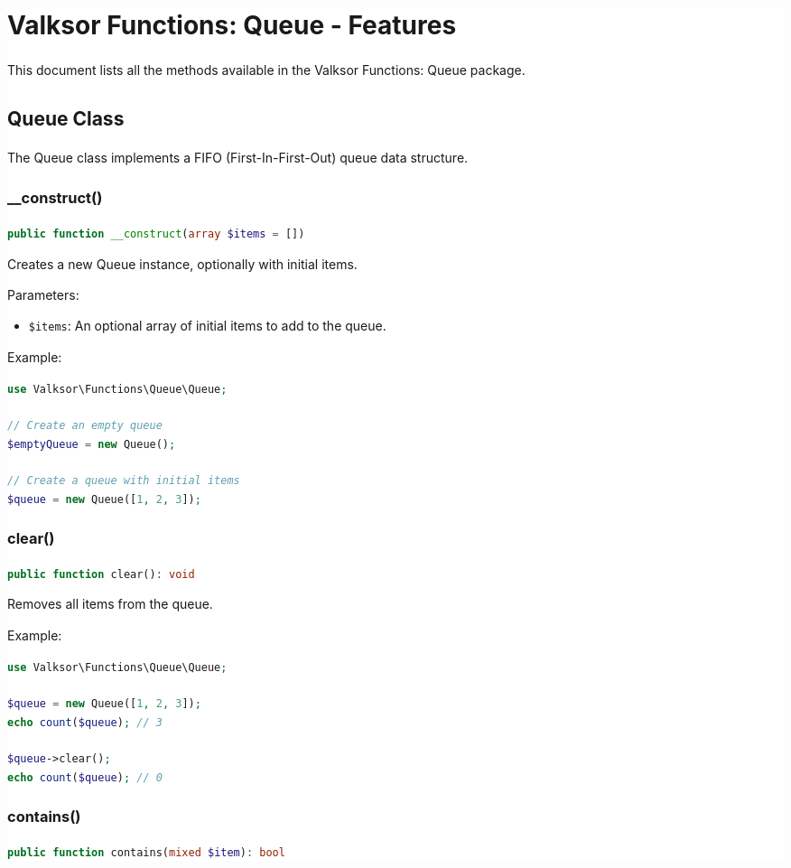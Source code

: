 # Valksor Functions: Queue - Features

This document lists all the methods available in the Valksor Functions: Queue package.

## Queue Class

The Queue class implements a FIFO (First-In-First-Out) queue data structure.

### __construct()

```php
public function __construct(array $items = [])
```

Creates a new Queue instance, optionally with initial items.

Parameters:
- `$items`: An optional array of initial items to add to the queue.

Example:
```php
use Valksor\Functions\Queue\Queue;

// Create an empty queue
$emptyQueue = new Queue();

// Create a queue with initial items
$queue = new Queue([1, 2, 3]);
```

### clear()

```php
public function clear(): void
```

Removes all items from the queue.

Example:
```php
use Valksor\Functions\Queue\Queue;

$queue = new Queue([1, 2, 3]);
echo count($queue); // 3

$queue->clear();
echo count($queue); // 0
```

### contains()

```php
public function contains(mixed $item): bool
```
